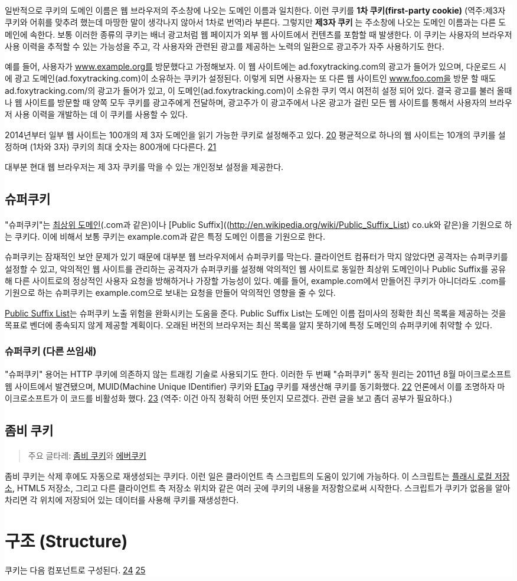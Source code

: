 일반적으로 쿠키의 도메인 이름은 웹 브라우저의 주소창에 나오는 도메인 이름과 일치한다. 이런 쿠키를 **1차 쿠키(first-party cookie)** (역주:제3자 쿠키와 어휘를 맞추려 했는데 마땅한 말이 생각나지 않아서 1차로 번역)라 부른다. 그렇지만 **제3자 쿠키** 는 주소창에 나오는 도메인 이름과는 다른 도메인에 속한다. 보통 이러한 종류의 쿠키는 배너 광고처럼 웹 페이지가 외부 웹 사이트에서 컨텐츠를 포함할 때 발생한다. 이 쿠키는 사용자의 브라우저 사용 이력을 추적할 수 있는 가능성을 주고, 각 사용자와 관련된 광고를 제공하는 노력의 일환으로 광고주가 자주 사용하기도 한다.

예를 들어, 사용자가 www.example.org를 방문했다고 가정해보자. 이 웹 사이트에는 ad.foxytracking.com의 광고가 들어가 있으며, 다운로드 시에 광고 도메인(ad.foxytracking.com)이 소유하는 쿠키가 설정된다. 이렇게 되면 사용자는 또 다른 웹 사이트인 www.foo.com을 방문 할 때도 ad.foxytracking.com/의 광고가 들어가 있고, 이 도메인(ad.foxytracking.com)이 소유한 쿠키 역시 여전히 설정 되어 있다. 결국 광고를 불러 올때나 웹 사이트를 방문할 때 양쪽 모두 쿠키를 광고주에게 전달하며, 광고주가 이 광고주에서 나온 광고가 걸린 모든 웹 사이트를 통해서 사용자의 브라우저 사용 이력을 개발하는 데 이 쿠키를 사용할 수 있다.

2014년부터 일부 웹 사이트는 100개의 제 3자 도메인을 읽기 가능한 쿠키로 설정해주고 있다. [20](http://en.wikipedia.org/wiki/HTTP_cookie#cite_note-20) 평균적으로 하나의 웹 사이트는 10개의 쿠키를 설정하며 (1차와 3자) 쿠키의 최대 숫자는 800개에 다다른다. [21](http://en.wikipedia.org/wiki/HTTP_cookie#cite_note-21)

대부분 현대 웹 브라우저는 제 3자 쿠키를 막을 수 있는 개인정보 설정을 제공한다.

## 슈퍼쿠키

"슈퍼쿠키"는 [최상위 도메인](http://en.wikipedia.org/wiki/Top-level_domain)(.com과 같은)이나 [Public Suffix]((http://en.wikipedia.org/wiki/Public_Suffix_List) co.uk와 같은)을 기원으로 하는 쿠키다. 이에 비해서 보통 쿠키는 example.com과 같은 특정 도메인 이름을 기원으로 한다.

슈퍼쿠키는 잠재적인 보안 문제가 있기 때문에 대부분 웹 브라우저에서 슈퍼쿠키를 막는다. 클라이언트 컴퓨터가 막지 않았다면 공격자는 슈퍼쿠키를 설정할 수 있고, 악의적인 웹 사이트를 관리하는 공격자가 슈퍼쿠키를 설정해 악의적인 웹 사이트로 동일한 최상위 도메인이나 Public Suffix를 공유해  다른 사이트로의 정상적인 사용자 요청을 방해하거나 가장할 가능성이 있다. 예를 들어, example.com에서 만들어진 쿠키가 아니더라도 .com를 기원으로 하는 슈퍼쿠키는 example.com으로 보내는 요청을 만들어 악의적인 영향을 줄 수 있다.

[Public Suffix List](https://publicsuffix.org/learn/)는 슈퍼쿠키 노출 위험을 완화시키는 도움을 준다. Public Suffix List는 도메인 이름 접미사의 정확한 최신 목록을 제공하는 것을 목표로 벤더에 종속되지 않게 제공할 계획이다. 오래된 버전의 브라우저는 최신 목록을 알지 못하기에 특정 도메인의 슈퍼쿠키에 취약할 수 있다.

### 슈퍼쿠키 (다른 쓰임새)

"슈퍼쿠키" 용어는 HTTP 쿠키에 의존하지 않는 트래킹 기술로 사용되기도 한다. 이러한 두 번째 "슈퍼쿠키" 동작 원리는 2011년 8월 마이크로소프트 웹 사이트에서 발견됐으며, MUID(Machine Unique IDentifier) 쿠키와 [ETag](http://en.wikipedia.org/wiki/HTTP_ETag) 쿠키를 재생산해 쿠키를 동기화했다. [22](http://en.wikipedia.org/wiki/HTTP_cookie#cite_note-22) 언론에서 이를 조명하자 마이크로소프트가 이 코드를 비활성화 했다. [23](http://en.wikipedia.org/wiki/HTTP_cookie#cite_note-23) (역주: 이건 아직 정확히 어떤 뜻인지 모르겠다. 관련 글을 보고 좀더 공부가 필요하다.)

## 좀비 쿠키

> 주요 글타레: [좀비 쿠키](http://en.wikipedia.org/wiki/Zombie_cookie)와 [에버쿠키](http://en.wikipedia.org/wiki/Evercookie)

좀비 쿠키는 삭제 후에도 자동으로 재생성되는 쿠키다. 이런 일은 클라이언트 측 스크립트의 도움이 있기에 가능하다.  이 스크립트는 [플래시 로컬 저장소](http://en.wikipedia.org/wiki/Adobe_Flash_Player#Privacy), HTML5 저장소, 그리고 다른 클라이언트 측 저장소 위치와 같은 여러 곳에 쿠키의 내용을 저장함으로써 시작한다. 스크립트가 쿠키가 없음을 알아차리면 각 위치에 저장되어 있는 데이터를 사용해 쿠키를 재생성한다.

# 구조 (Structure)

쿠키는 다음 컴포넌트로 구성된다. [24](http://en.wikipedia.org/wiki/HTTP_cookie#cite_note-Peng.2C_Weihong_2000-24) [25](http://en.wikipedia.org/wiki/HTTP_cookie#cite_note-Stenberg.2C_Daniel_2009-25)
